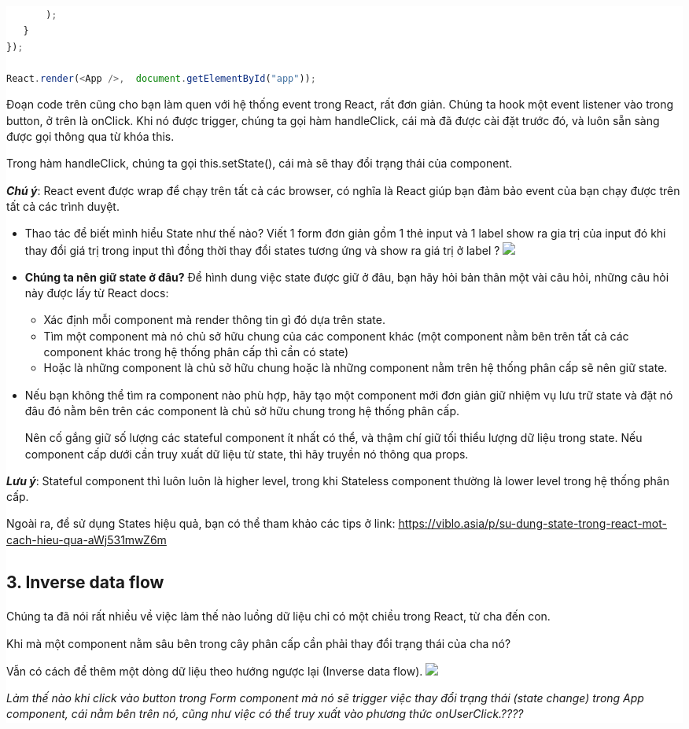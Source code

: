 ```js
       );
   }
});

React.render(<App />,  document.getElementById("app"));
```
Đoạn code trên cũng cho bạn làm quen với hệ thống event trong React, rất đơn giản. Chúng ta hook một event listener vào trong button, ở trên là onClick. Khi nó được trigger, chúng ta gọi hàm handleClick, cái mà đã được cài đặt trước đó, và luôn sẵn sàng được gọi thông qua từ khóa this.

Trong hàm handleClick, chúng ta gọi this.setState(), cái mà sẽ thay đổi trạng thái của component.

***Chú ý***: React event được wrap để chạy trên tất cả các browser, có nghĩa là React giúp bạn đảm bảo event của bạn chạy được trên tất cả các trình duyệt.

* Thao tác để biết mình hiểu State như thế nào?
Viết 1 form đơn giản gồm 1 thẻ input và 1 label show ra gia trị của input đó khi thay đổi giá trị trong input thì đồng thời thay đổi states tương ứng và show ra giá trị ở label ?
![](https://images.viblo.asia/4910b539-ba2a-4a70-a685-4e994989b341.png)

* **Chúng ta nên giữ state ở đâu?**
Để hình dung việc state được giữ ở đâu, bạn hãy hỏi bản thân một vài câu hỏi, những câu hỏi này được lấy từ React docs:


    * Xác định mỗi component mà render thông tin gì đó dựa trên state.
    * Tìm một component mà nó chủ sở hữu chung của các component khác (một component nằm bên trên tất cả các component khác trong hệ thống phân cấp thì cần có state)
    * Hoặc là những component là chủ sở hữu chung hoặc là những component nằm trên hệ thống phân cấp sẽ nên giữ state.
* Nếu bạn không thể tìm ra component nào phù hợp, hãy tạo một component mới đơn giản giữ nhiệm vụ lưu trữ state và đặt nó đâu đó nằm bên trên các component là chủ sở hữu chung trong hệ thống phân cấp.
    
    Nên cố gắng giữ số lượng các stateful component ít nhất có thể, và thậm chí giữ tối thiểu lượng dữ liệu trong state. Nếu component cấp dưới cần truy xuất dữ liệu từ state, thì hãy truyền nó thông qua props.

***Lưu ý***: Stateful component thì luôn luôn là higher level, trong khi Stateless component thường là lower level trong hệ thống phân cấp.


Ngoài ra, để sử dụng States hiệu quả, bạn có thể tham khảo các tips ở link: https://viblo.asia/p/su-dung-state-trong-react-mot-cach-hieu-qua-aWj531mwZ6m
## 3. Inverse data flow
Chúng ta đã nói rất nhiều về việc làm thế nào luồng dữ liệu chỉ có một chiều trong React, từ cha đến con. 

Khi mà một component nằm sâu bên trong cây phân cấp cần phải thay đổi trạng thái của cha nó?

Vẫn có cách để thêm một dòng dữ liệu theo hướng ngược lại (Inverse data flow).
![](https://images.viblo.asia/e1ef8b22-8bb6-4a13-890b-b0189e2c1551.png)

*Làm thế nào khi click vào button trong Form component mà nó sẽ trigger việc thay đổi trạng thái (state change) trong App component, cái nằm bên trên nó, cũng như việc có thể truy xuất vào phương thức onUserClick.????*
